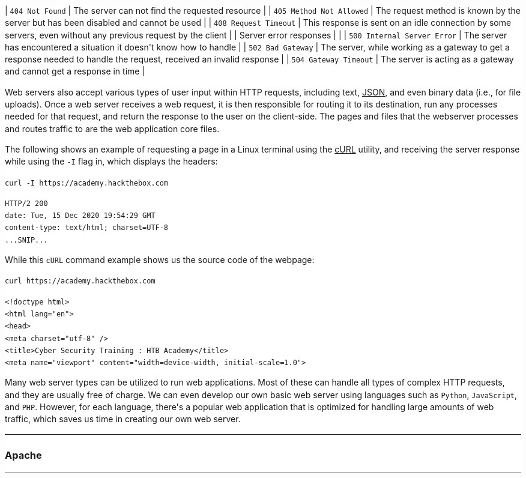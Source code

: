 | `404 Not Found` | The server can not find the requested resource |
| `405 Method Not Allowed` | The request method is known by the server but has been disabled and cannot be used |
| `408 Request Timeout` | This response is sent on an idle connection by some servers, even without any previous request by the client |
| Server error responses |  |
| `500 Internal Server Error` | The server has encountered a situation it doesn't know how to handle |
| `502 Bad Gateway` | The server, while working as a gateway to get a response needed to handle the request, received an invalid response |
| `504 Gateway Timeout` | The server is acting as a gateway and cannot get a response in time |

Web servers also accept various types of user input within HTTP requests, including text, [JSON](https://www.w3schools.com/js/js_json_intro.asp), and even binary data (i.e., for file uploads). Once a web server receives a web request, it is then responsible for routing it to its destination, run any processes needed for that request, and return the response to the user on the client-side. The pages and files that the webserver processes and routes traffic to are the web application core files.

The following shows an example of requesting a page in a Linux terminal using the [cURL](https://en.wikipedia.org/wiki/CURL) utility, and receiving the server response while using the `-I` flag in, which displays the headers:

	curl -I https://academy.hackthebox.com

```text
HTTP/2 200
date: Tue, 15 Dec 2020 19:54:29 GMT
content-type: text/html; charset=UTF-8
...SNIP...
```

While this `cURL` command example shows us the source code of the webpage:

	curl https://academy.hackthebox.com

```text
<!doctype html>
<html lang="en">
<head>
<meta charset="utf-8" />
<title>Cyber Security Training : HTB Academy</title>
<meta name="viewport" content="width=device-width, initial-scale=1.0">
```

Many web server types can be utilized to run web applications. Most of these can handle all types of complex HTTP requests, and they are usually free of charge. We can even develop our own basic web server using languages such as `Python`, `JavaScript`, and `PHP`. However, for each language, there's a popular web application that is optimized for handling large amounts of web traffic, which saves us time in creating our own web server.

* * * * *

### Apache
------
